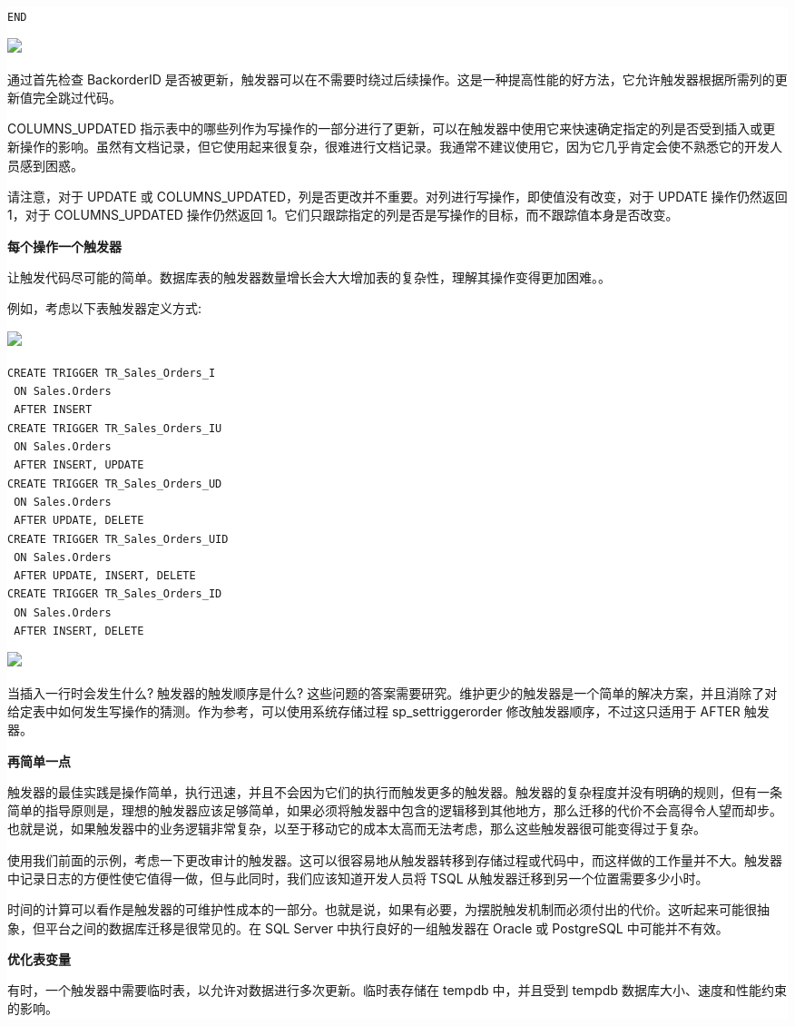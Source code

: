 ```
END
```

[![](http://common.cnblogs.com/images/copycode.gif)](javascript:void(0); "复制代码")

通过首先检查 BackorderID 是否被更新，触发器可以在不需要时绕过后续操作。这是一种提高性能的好方法，它允许触发器根据所需列的更新值完全跳过代码。

COLUMNS_UPDATED 指示表中的哪些列作为写操作的一部分进行了更新，可以在触发器中使用它来快速确定指定的列是否受到插入或更新操作的影响。虽然有文档记录，但它使用起来很复杂，很难进行文档记录。我通常不建议使用它，因为它几乎肯定会使不熟悉它的开发人员感到困惑。

请注意，对于 UPDATE 或 COLUMNS_UPDATED，列是否更改并不重要。对列进行写操作，即使值没有改变，对于 UPDATE 操作仍然返回 1，对于 COLUMNS_UPDATED 操作仍然返回 1。它们只跟踪指定的列是否是写操作的目标，而不跟踪值本身是否改变。

**每个操作一个触发器**

让触发代码尽可能的简单。数据库表的触发器数量增长会大大增加表的复杂性，理解其操作变得更加困难。。

例如，考虑以下表触发器定义方式:

[![](http://common.cnblogs.com/images/copycode.gif)](javascript:void(0); "复制代码")

```
CREATE TRIGGER TR_Sales_Orders_I
 ON Sales.Orders
 AFTER INSERT
CREATE TRIGGER TR_Sales_Orders_IU
 ON Sales.Orders
 AFTER INSERT, UPDATE
CREATE TRIGGER TR_Sales_Orders_UD
 ON Sales.Orders
 AFTER UPDATE, DELETE
CREATE TRIGGER TR_Sales_Orders_UID
 ON Sales.Orders
 AFTER UPDATE, INSERT, DELETE
CREATE TRIGGER TR_Sales_Orders_ID
 ON Sales.Orders
 AFTER INSERT, DELETE
```

[![](http://common.cnblogs.com/images/copycode.gif)](javascript:void(0); "复制代码")

当插入一行时会发生什么? 触发器的触发顺序是什么? 这些问题的答案需要研究。维护更少的触发器是一个简单的解决方案，并且消除了对给定表中如何发生写操作的猜测。作为参考，可以使用系统存储过程 sp_settriggerorder 修改触发器顺序，不过这只适用于 AFTER 触发器。

**再简单一点**

触发器的最佳实践是操作简单，执行迅速，并且不会因为它们的执行而触发更多的触发器。触发器的复杂程度并没有明确的规则，但有一条简单的指导原则是，理想的触发器应该足够简单，如果必须将触发器中包含的逻辑移到其他地方，那么迁移的代价不会高得令人望而却步。也就是说，如果触发器中的业务逻辑非常复杂，以至于移动它的成本太高而无法考虑，那么这些触发器很可能变得过于复杂。

使用我们前面的示例，考虑一下更改审计的触发器。这可以很容易地从触发器转移到存储过程或代码中，而这样做的工作量并不大。触发器中记录日志的方便性使它值得一做，但与此同时，我们应该知道开发人员将 TSQL 从触发器迁移到另一个位置需要多少小时。

时间的计算可以看作是触发器的可维护性成本的一部分。也就是说，如果有必要，为摆脱触发机制而必须付出的代价。这听起来可能很抽象，但平台之间的数据库迁移是很常见的。在 SQL Server 中执行良好的一组触发器在 Oracle 或 PostgreSQL 中可能并不有效。

**优化表变量**

有时，一个触发器中需要临时表，以允许对数据进行多次更新。临时表存储在 tempdb 中，并且受到 tempdb 数据库大小、速度和性能约束的影响。
